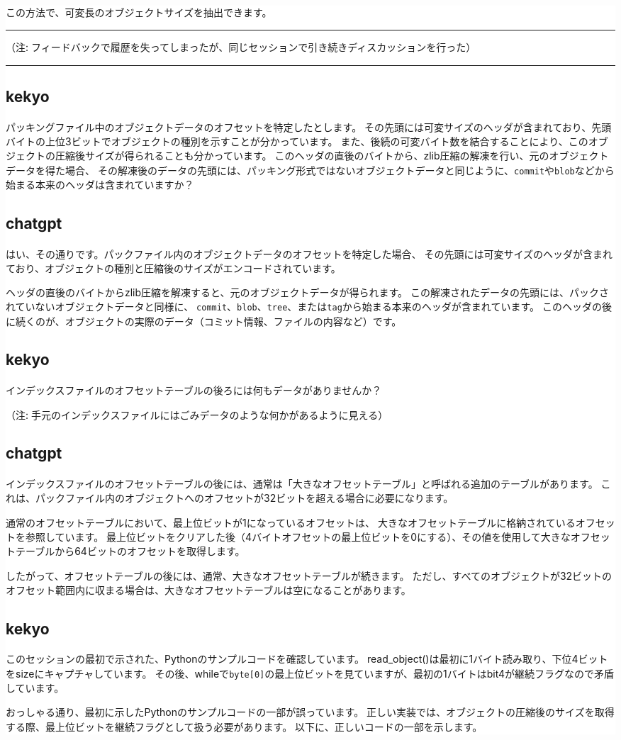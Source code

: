 この方法で、可変長のオブジェクトサイズを抽出できます。

-----

（注: フィードバックで履歴を失ってしまったが、同じセッションで引き続きディスカッションを行った）

-----

## kekyo

パッキングファイル中のオブジェクトデータのオフセットを特定したとします。
その先頭には可変サイズのヘッダが含まれており、先頭バイトの上位3ビットでオブジェクトの種別を示すことが分かっています。
また、後続の可変バイト数を結合することにより、このオブジェクトの圧縮後サイズが得られることも分かっています。
このヘッダの直後のバイトから、zlib圧縮の解凍を行い、元のオブジェクトデータを得た場合、
その解凍後のデータの先頭には、パッキング形式ではないオブジェクトデータと同じように、`commit`や`blob`などから始まる本来のヘッダは含まれていますか？

## chatgpt

はい、その通りです。パックファイル内のオブジェクトデータのオフセットを特定した場合、
その先頭には可変サイズのヘッダが含まれており、オブジェクトの種別と圧縮後のサイズがエンコードされています。

ヘッダの直後のバイトからzlib圧縮を解凍すると、元のオブジェクトデータが得られます。
この解凍されたデータの先頭には、パックされていないオブジェクトデータと同様に、
`commit`、`blob`、`tree`、または`tag`から始まる本来のヘッダが含まれています。
このヘッダの後に続くのが、オブジェクトの実際のデータ（コミット情報、ファイルの内容など）です。

## kekyo

インデックスファイルのオフセットテーブルの後ろには何もデータがありませんか？

（注: 手元のインデックスファイルにはごみデータのような何かがあるように見える）

## chatgpt

インデックスファイルのオフセットテーブルの後には、通常は「大きなオフセットテーブル」と呼ばれる追加のテーブルがあります。
これは、パックファイル内のオブジェクトへのオフセットが32ビットを超える場合に必要になります。

通常のオフセットテーブルにおいて、最上位ビットが1になっているオフセットは、
大きなオフセットテーブルに格納されているオフセットを参照しています。
最上位ビットをクリアした後（4バイトオフセットの最上位ビットを0にする）、その値を使用して大きなオフセットテーブルから64ビットのオフセットを取得します。

したがって、オフセットテーブルの後には、通常、大きなオフセットテーブルが続きます。
ただし、すべてのオブジェクトが32ビットのオフセット範囲内に収まる場合は、大きなオフセットテーブルは空になることがあります。

## kekyo

このセッションの最初で示された、Pythonのサンプルコードを確認しています。
read_object()は最初に1バイト読み取り、下位4ビットをsizeにキャプチャしています。
その後、whileで`byte[0]`の最上位ビットを見ていますが、最初の1バイトはbit4が継続フラグなので矛盾しています。

おっしゃる通り、最初に示したPythonのサンプルコードの一部が誤っています。
正しい実装では、オブジェクトの圧縮後のサイズを取得する際、最上位ビットを継続フラグとして扱う必要があります。
以下に、正しいコードの一部を示します。
